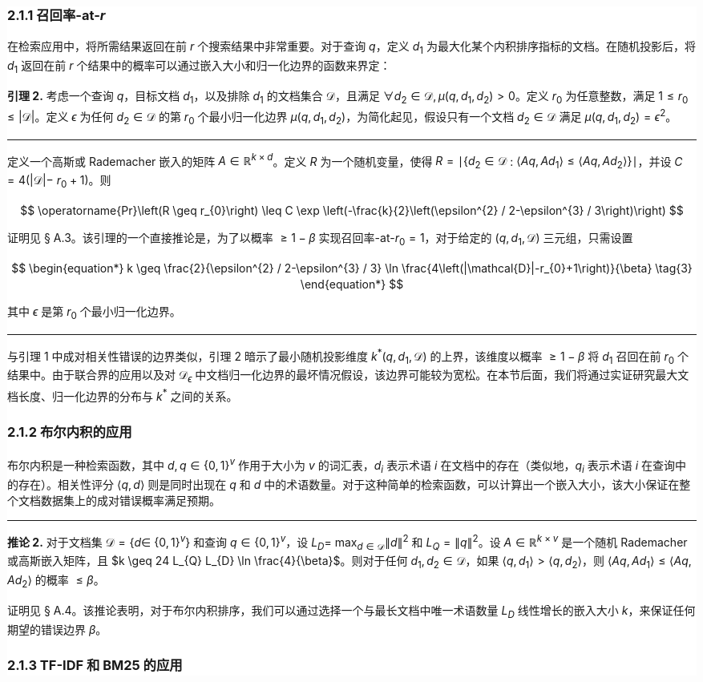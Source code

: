 ### 2.1.1 召回率-at-$r$

在检索应用中，将所需结果返回在前 $r$ 个搜索结果中非常重要。对于查询 $q$，定义 $d_{1}$ 为最大化某个内积排序指标的文档。在随机投影后，将 $d_{1}$ 返回在前 $r$ 个结果中的概率可以通过嵌入大小和归一化边界的函数来界定：

**引理 2.** 考虑一个查询 $q$，目标文档 $d_{1}$，以及排除 $d_{1}$ 的文档集合 $\mathcal{D}$，且满足 $\forall d_{2} \in \mathcal{D}, \mu\left(q, d_{1}, d_{2}\right)>0$。定义 $r_{0}$ 为任意整数，满足 $1 \leq r_{0} \leq|\mathcal{D}|$。定义 $\epsilon$ 为任何 $d_{2} \in \mathcal{D}$ 的第 $r_{0}$ 个最小归一化边界 $\mu\left(q, d_{1}, d_{2}\right)$，为简化起见，假设只有一个文档 $d_{2} \in \mathcal{D}$ 满足 $\mu\left(q, d_{1}, d_{2}\right)=\epsilon^{2}$。

---

定义一个高斯或 Rademacher 嵌入的矩阵 $A \in \mathbb{R}^{k \times d}$。定义 $R$ 为一个随机变量，使得 $R=\mid\left\{d_{2} \in \mathcal{D}\right.$ : $\left.\left\langle A q, A d_{1}\right\rangle \leq\left\langle A q, A d_{2}\right\rangle\right\} \mid$，并设 $C=4(|\mathcal{D}|-$ $\left.r_{0}+1\right)$。则

$$
\operatorname{Pr}\left(R \geq r_{0}\right) \leq C \exp \left(-\frac{k}{2}\left(\epsilon^{2} / 2-\epsilon^{3} / 3\right)\right)
$$

证明见 § A.3。该引理的一个直接推论是，为了以概率 $\geq 1-\beta$ 实现召回率-at-$r_{0}=1$，对于给定的 $\left(q, d_{1}, \mathcal{D}\right)$ 三元组，只需设置

$$
\begin{equation*}
k \geq \frac{2}{\epsilon^{2} / 2-\epsilon^{3} / 3} \ln \frac{4\left(|\mathcal{D}|-r_{0}+1\right)}{\beta} \tag{3}
\end{equation*}
$$

其中 $\epsilon$ 是第 $r_{0}$ 个最小归一化边界。

---

与引理 1 中成对相关性错误的边界类似，引理 2 暗示了最小随机投影维度 $k^{*}\left(q, d_{1}, \mathcal{D}\right)$ 的上界，该维度以概率 $\geq 1-\beta$ 将 $d_{1}$ 召回在前 $r_{0}$ 个结果中。由于联合界的应用以及对 $\mathcal{D}_{\epsilon}$ 中文档归一化边界的最坏情况假设，该边界可能较为宽松。在本节后面，我们将通过实证研究最大文档长度、归一化边界的分布与 $k^{*}$ 之间的关系。

### 2.1.2 布尔内积的应用

布尔内积是一种检索函数，其中 $d, q \in\{0,1\}^{v}$ 作用于大小为 $v$ 的词汇表，$d_{i}$ 表示术语 $i$ 在文档中的存在（类似地，$q_{i}$ 表示术语 $i$ 在查询中的存在）。相关性评分 $\langle q, d\rangle$ 则是同时出现在 $q$ 和 $d$ 中的术语数量。对于这种简单的检索函数，可以计算出一个嵌入大小，该大小保证在整个文档数据集上的成对错误概率满足预期。

---

**推论 2.** 对于文档集 $\mathcal{D}=\{d \in$ $\left.\{0,1\}^{v}\right\}$ 和查询 $q \in\{0,1\}^{v}$，设 $L_{D}=$ $\max _{d \in \mathcal{D}}\|d\|^{2}$ 和 $L_{Q}=\|q\|^{2}$。设 $A \in \mathbb{R}^{k \times v}$ 是一个随机 Rademacher 或高斯嵌入矩阵，且 $k \geq 24 L_{Q} L_{D} \ln \frac{4}{\beta}$。则对于任何 $d_{1}, d_{2} \in \mathcal{D}$，如果 $\left\langle q, d_{1}\right\rangle>\left\langle q, d_{2}\right\rangle$，则 $\left\langle A q, A d_{1}\right\rangle \leq\left\langle A q, A d_{2}\right\rangle$ 的概率 $\leq \beta$。

证明见 § A.4。该推论表明，对于布尔内积排序，我们可以通过选择一个与最长文档中唯一术语数量 $L_{D}$ 线性增长的嵌入大小 $k$，来保证任何期望的错误边界 $\beta$。

### 2.1.3 TF-IDF 和 BM25 的应用
